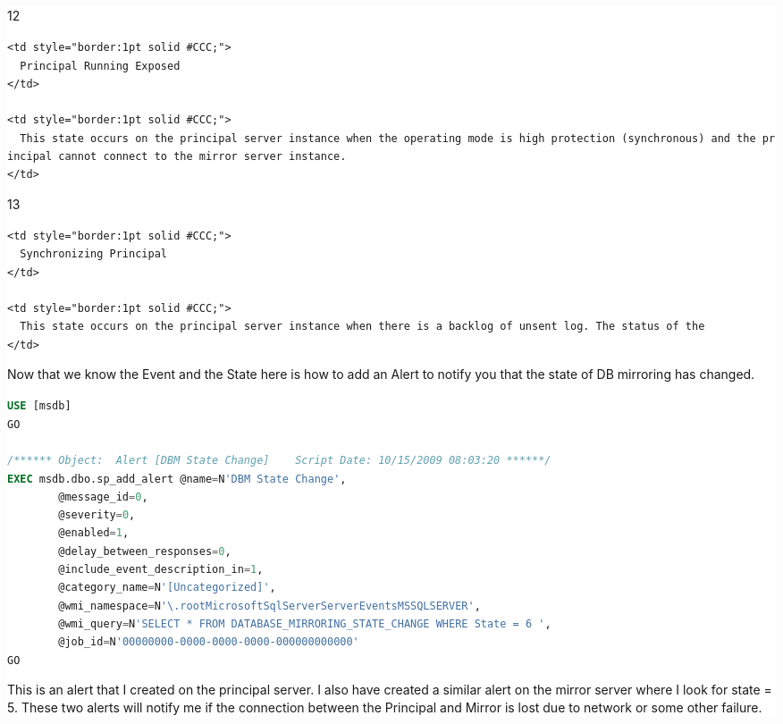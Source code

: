   <tr>
    <td style="border:1pt solid #CCC;">
      12
    </td>
    
    <td style="border:1pt solid #CCC;">
      Principal Running Exposed
    </td>
    
    <td style="border:1pt solid #CCC;">
      This state occurs on the principal server instance when the operating mode is high protection (synchronous) and the principal cannot connect to the mirror server instance.
    </td>
  </tr>
  
  <tr>
    <td style="border:1pt solid #CCC;">
      13
    </td>
    
    <td style="border:1pt solid #CCC;">
      Synchronizing Principal
    </td>
    
    <td style="border:1pt solid #CCC;">
      This state occurs on the principal server instance when there is a backlog of unsent log. The status of the
    </td>
  </tr>
</table>

Now that we know the Event and the State here is how to add an Alert to notify you that the state of DB mirroring has changed.

```sql
USE [msdb]
GO

/****** Object:  Alert [DBM State Change]    Script Date: 10/15/2009 08:03:20 ******/
EXEC msdb.dbo.sp_add_alert @name=N'DBM State Change', 
		@message_id=0, 
		@severity=0, 
		@enabled=1, 
		@delay_between_responses=0, 
		@include_event_description_in=1, 
		@category_name=N'[Uncategorized]', 
		@wmi_namespace=N'\.rootMicrosoftSqlServerServerEventsMSSQLSERVER', 
		@wmi_query=N'SELECT * FROM DATABASE_MIRRORING_STATE_CHANGE WHERE State = 6 ', 
		@job_id=N'00000000-0000-0000-0000-000000000000'
GO
```
This is an alert that I created on the principal server. I also have created a similar alert on the mirror server where I look for state = 5. These two alerts will notify me if the connection between the Principal and Mirror is lost due to network or some other failure.
  